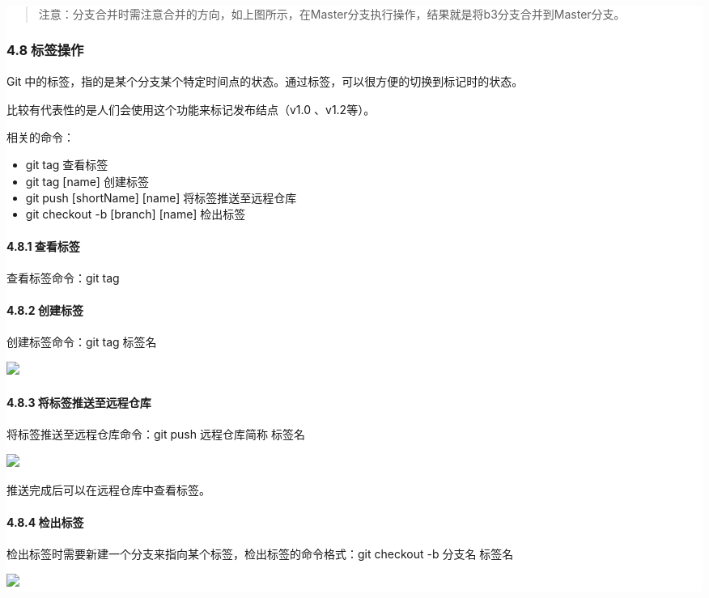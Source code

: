 > 注意：分支合并时需注意合并的方向，如上图所示，在Master分支执行操作，结果就是将b3分支合并到Master分支。

### 4.8 标签操作

Git 中的标签，指的是某个分支某个特定时间点的状态。通过标签，可以很方便的切换到标记时的状态。

比较有代表性的是人们会使用这个功能来标记发布结点（v1.0 、v1.2等）。

相关的命令：

- git tag                                                查看标签
- git tag [name]                                  创建标签
- git push [shortName] [name]       将标签推送至远程仓库
- git checkout -b [branch] [name]   检出标签

#### 4.8.1 查看标签

查看标签命令：git tag

#### 4.8.2 创建标签

创建标签命令：git tag 标签名

![ ](https://simeis147-github-io.oss-cn-shenzhen.aliyuncs.com/project/reggietakeout/02git/20230605124047.png)

#### 4.8.3 将标签推送至远程仓库

将标签推送至远程仓库命令：git push 远程仓库简称 标签名

![ ](https://simeis147-github-io.oss-cn-shenzhen.aliyuncs.com/project/reggietakeout/02git/20230605124126.png)

推送完成后可以在远程仓库中查看标签。

#### 4.8.4 检出标签

检出标签时需要新建一个分支来指向某个标签，检出标签的命令格式：git checkout -b 分支名 标签名

![ ](https://simeis147-github-io.oss-cn-shenzhen.aliyuncs.com/project/reggietakeout/02git/20230605124220.png)
